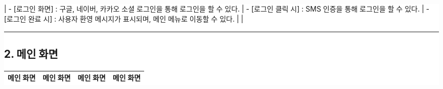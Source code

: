 | - [로그인 화면] : 구글, 네이버, 카카오 소셜 로그인을 통해 로그인을 할 수 있다. | - [로그인 클릭 시] : SMS 인증을 통해 로그인을 할 수 있다. | - [로그인 완료 시] : 사용자 환영 메시지가 표시되며, 메인 메뉴로 이동할 수 있다. |  |


---

## 2. 메인 화면

| 메인 화면 | 메인 화면 | 메인 화면 | 메인 화면 |
| --- | --- | --- | --- |
